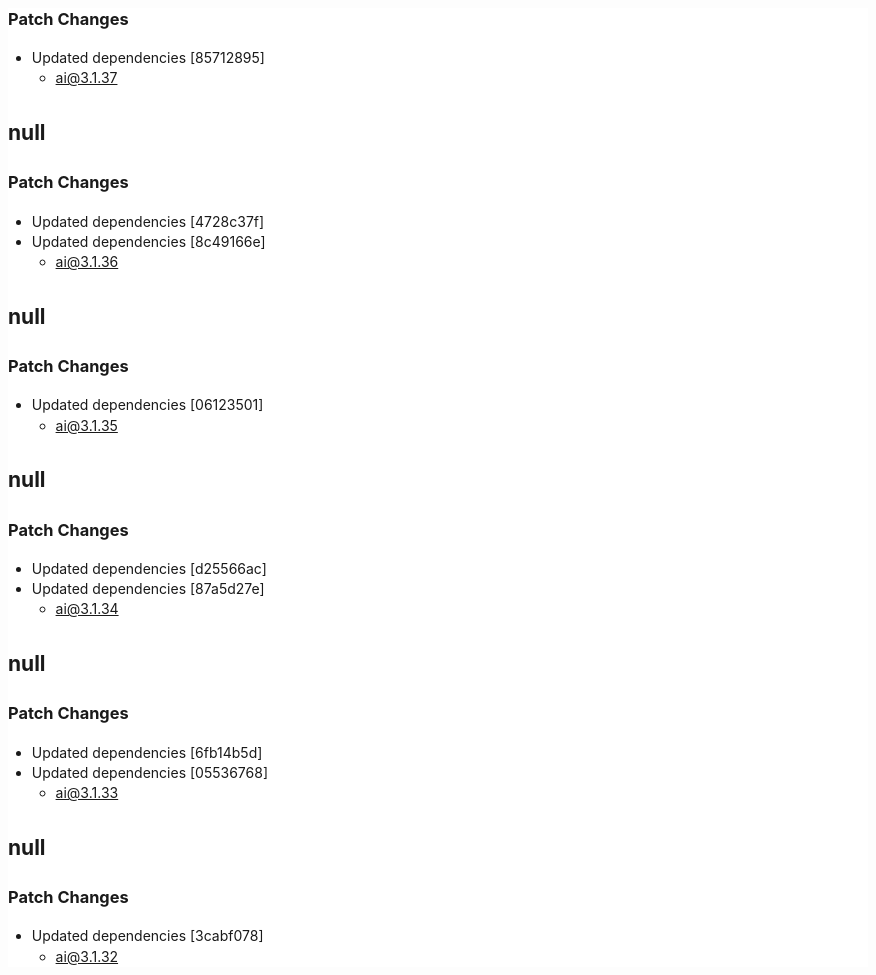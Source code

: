 ### Patch Changes

- Updated dependencies [85712895]
  - ai@3.1.37

## null

### Patch Changes

- Updated dependencies [4728c37f]
- Updated dependencies [8c49166e]
  - ai@3.1.36

## null

### Patch Changes

- Updated dependencies [06123501]
  - ai@3.1.35

## null

### Patch Changes

- Updated dependencies [d25566ac]
- Updated dependencies [87a5d27e]
  - ai@3.1.34

## null

### Patch Changes

- Updated dependencies [6fb14b5d]
- Updated dependencies [05536768]
  - ai@3.1.33

## null

### Patch Changes

- Updated dependencies [3cabf078]
  - ai@3.1.32

